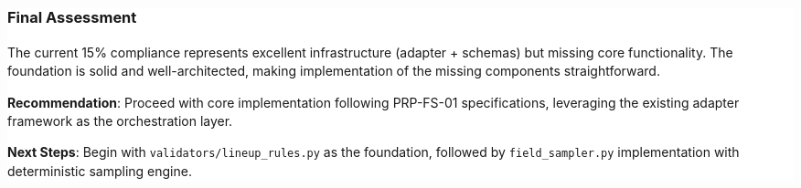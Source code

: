 ### Final Assessment

The current 15% compliance represents excellent infrastructure (adapter + schemas) but missing core functionality. The foundation is solid and well-architected, making implementation of the missing components straightforward.

**Recommendation**: Proceed with core implementation following PRP-FS-01 specifications, leveraging the existing adapter framework as the orchestration layer.

**Next Steps**: Begin with `validators/lineup_rules.py` as the foundation, followed by `field_sampler.py` implementation with deterministic sampling engine.